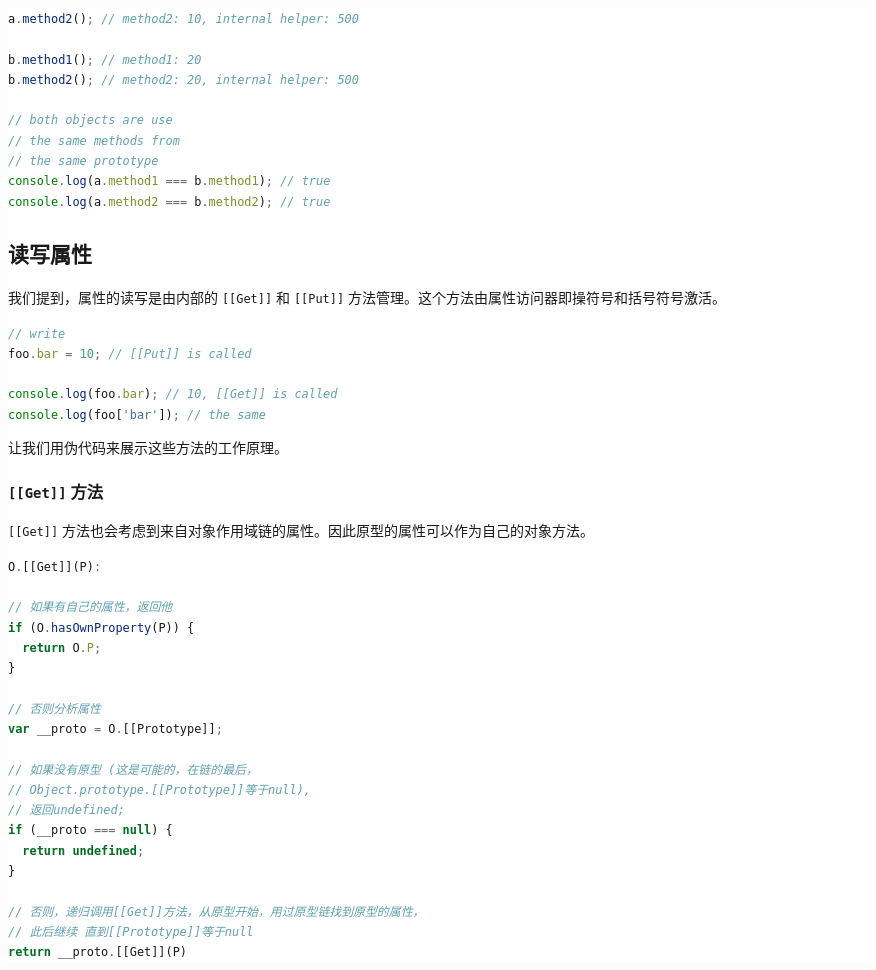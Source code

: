 ```jsx
a.method2(); // method2: 10, internal helper: 500
 
b.method1(); // method1: 20
b.method2(); // method2: 20, internal helper: 500
 
// both objects are use
// the same methods from
// the same prototype
console.log(a.method1 === b.method1); // true
console.log(a.method2 === b.method2); // true
```

## 读写属性

 我们提到，属性的读写是由内部的 `[[Get]]` 和 `[[Put]]` 方法管理。这个方法由属性访问器即操符号和括号符号激活。

```jsx
// write
foo.bar = 10; // [[Put]] is called
 
console.log(foo.bar); // 10, [[Get]] is called
console.log(foo['bar']); // the same
```

让我们用伪代码来展示这些方法的工作原理。

### `[[Get]]` 方法

`[[Get]]` 方法也会考虑到来自对象作用域链的属性。因此原型的属性可以作为自己的对象方法。

```jsx
O.[[Get]](P):
 
// 如果有自己的属性，返回他
if (O.hasOwnProperty(P)) {
  return O.P;
}
 
// 否则分析属性
var __proto = O.[[Prototype]];
 
// 如果没有原型 (这是可能的，在链的最后，
// Object.prototype.[[Prototype]]等于null),
// 返回undefined;
if (__proto === null) {
  return undefined;
}
 
// 否则，递归调用[[Get]]方法，从原型开始，用过原型链找到原型的属性，
// 此后继续 直到[[Prototype]]等于null
return __proto.[[Get]](P)
```
